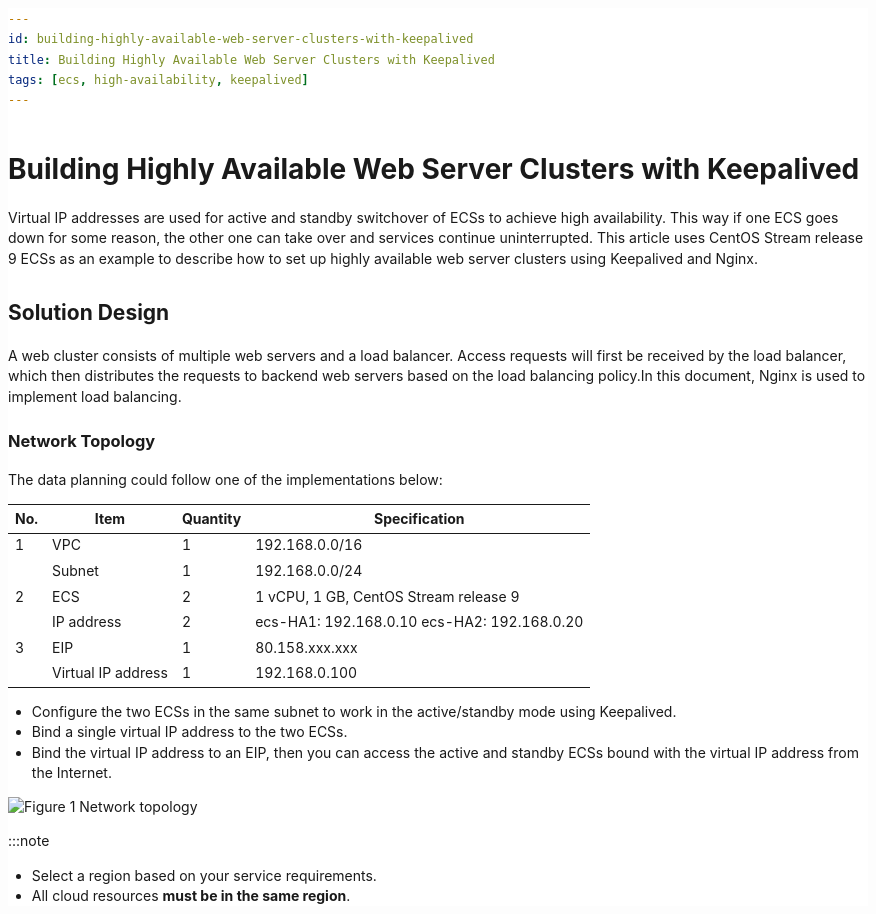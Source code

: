 ```yaml
---
id: building-highly-available-web-server-clusters-with-keepalived
title: Building Highly Available Web Server Clusters with Keepalived
tags: [ecs, high-availability, keepalived]
---
```


# Building Highly Available Web Server Clusters with Keepalived

Virtual IP addresses are used for active and standby switchover of ECSs to achieve high availability. This way if one ECS goes down for some reason, the other one can take over and services continue uninterrupted. This article uses CentOS Stream release 9 ECSs as an example to describe how to set up highly available web server clusters using Keepalived and Nginx.

## Solution Design

A web cluster consists of multiple web servers and a load balancer.
Access requests will first be received by the load balancer, which then
distributes the requests to backend web servers based on the load
balancing policy.In this document, Nginx is used to implement load balancing.

### Network Topology

The data planning could follow one of the implementations below:

|No.               |Item|Quantity                                   |Specification                 |
|------------------|----|-------------------------------------------|------------------------------|
|1                 |VPC |1                                          |192.168.0.0/16                |
||Subnet            |1   |192.168.0.0/24                             |
|2                 |ECS |2                                          |1 vCPU, 1 GB, CentOS Stream release 9|
||IP address        |2   |ecs-HA1: 192.168.0.10 ecs-HA2: 192.168.0.20|
|3                 |EIP |1                                          |80.158.xxx.xxx                 |
||Virtual IP address|1   |192.168.0.100                              |

- Configure the two ECSs in the same subnet to work in the active/standby mode using Keepalived.
- Bind a single virtual IP address to the two ECSs.
- Bind the virtual IP address to an EIP, then you can access the active and standby ECSs bound with the virtual IP address from the Internet.

![**Figure 1** Network topology](https://arch-assets-dev.obs.eu-de.otc.t-systems.com/static/img/docs/best-practices/computing/elastic-cloud-server/en-us_image_0285681028.png)

:::note

- Select a region based on your service requirements.
- All cloud resources **must be in the same region**.
